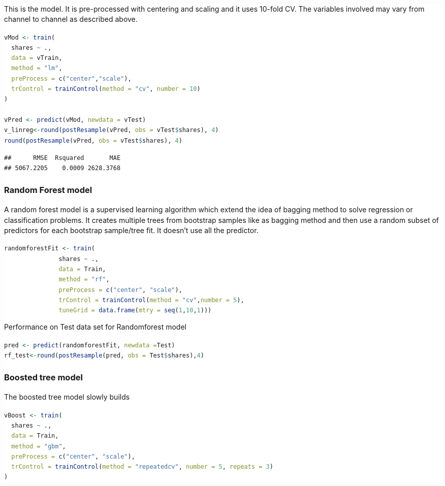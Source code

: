 This is the model. It is pre-processed with centering and scaling and it
uses 10-fold CV. The variables involved may vary from channel to channel
as described above.

``` r
vMod <- train(
  shares ~ .,
  data = vTrain,
  method = "lm",
  preProcess = c("center","scale"),
  trControl = trainControl(method = "cv", number = 10)
)

vPred <- predict(vMod, newdata = vTest)
v_linreg<-round(postResample(vPred, obs = vTest$shares), 4)
round(postResample(vPred, obs = vTest$shares), 4)
```

    ##      RMSE  Rsquared       MAE 
    ## 5067.2205    0.0009 2628.3768

### Random Forest model

A random forest model is a supervised learning algorithm which extend
the idea of bagging method to solve regression or classification
problems. It creates multiple trees from bootstrap samples like as
bagging method and then use a random subset of predictors for each
bootstrap sample/tree fit. It doesn’t use all the predictor.

``` r
randomforestFit <- train(
               shares ~ .,
               data = Train,
               method = "rf",
               preProcess = c("center", "scale"),
               trControl = trainControl(method = "cv",number = 5),
               tuneGrid = data.frame(mtry = seq(1,10,1)))
```

Performance on Test data set for Randomforest model

``` r
pred <- predict(randomforestFit, newdata =Test)
rf_test<-round(postResample(pred, obs = Test$shares),4)
```

### Boosted tree model

The boosted tree model slowly builds

``` r
vBoost <- train(
  shares ~ ., 
  data = Train,
  method = "gbm",
  preProcess = c("center", "scale"),
  trControl = trainControl(method = "repeatedcv", number = 5, repeats = 3)
)
```
